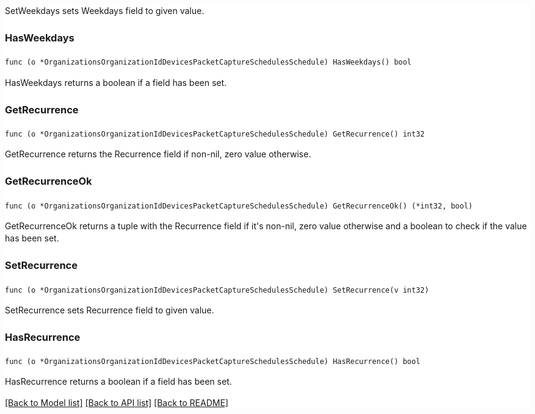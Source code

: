 SetWeekdays sets Weekdays field to given value.

### HasWeekdays

`func (o *OrganizationsOrganizationIdDevicesPacketCaptureSchedulesSchedule) HasWeekdays() bool`

HasWeekdays returns a boolean if a field has been set.

### GetRecurrence

`func (o *OrganizationsOrganizationIdDevicesPacketCaptureSchedulesSchedule) GetRecurrence() int32`

GetRecurrence returns the Recurrence field if non-nil, zero value otherwise.

### GetRecurrenceOk

`func (o *OrganizationsOrganizationIdDevicesPacketCaptureSchedulesSchedule) GetRecurrenceOk() (*int32, bool)`

GetRecurrenceOk returns a tuple with the Recurrence field if it's non-nil, zero value otherwise
and a boolean to check if the value has been set.

### SetRecurrence

`func (o *OrganizationsOrganizationIdDevicesPacketCaptureSchedulesSchedule) SetRecurrence(v int32)`

SetRecurrence sets Recurrence field to given value.

### HasRecurrence

`func (o *OrganizationsOrganizationIdDevicesPacketCaptureSchedulesSchedule) HasRecurrence() bool`

HasRecurrence returns a boolean if a field has been set.


[[Back to Model list]](../README.md#documentation-for-models) [[Back to API list]](../README.md#documentation-for-api-endpoints) [[Back to README]](../README.md)


